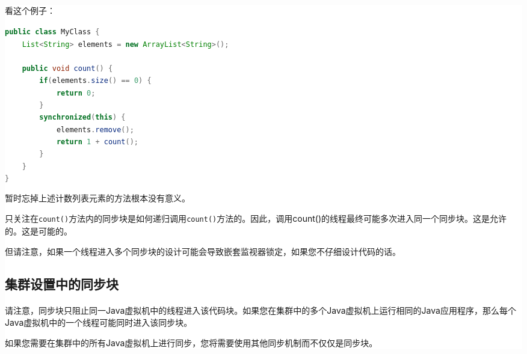 看这个例子：

```java
public class MyClass {
    List<String> elements = new ArrayList<String>();

    public void count() {
        if(elements.size() == 0) {
            return 0;
        }
        synchronized(this) {
            elements.remove();
            return 1 + count();
        }
    }
}

```

暂时忘掉上述计数列表元素的方法根本没有意义。

只关注在`count()`方法内的同步块是如何递归调用`count()`方法的。因此，调用count()的线程最终可能多次进入同一个同步块。这是允许的。这是可能的。

但请注意，如果一个线程进入多个同步块的设计可能会导致嵌套监视器锁定，如果您不仔细设计代码的话。

## 集群设置中的同步块

请注意，同步块只阻止同一Java虚拟机中的线程进入该代码块。如果您在集群中的多个Java虚拟机上运行相同的Java应用程序，那么每个Java虚拟机中的一个线程可能同时进入该同步块。

如果您需要在集群中的所有Java虚拟机上进行同步，您将需要使用其他同步机制而不仅仅是同步块。


